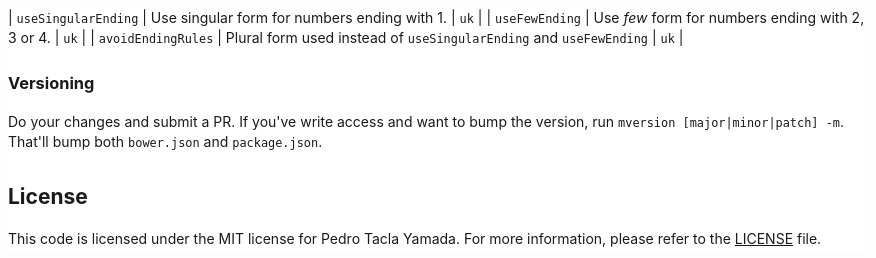 | `useSingularEnding`    | Use singular form for numbers ending with 1.                                                           | `uk`              |
| `useFewEnding`         | Use _few_ form for numbers ending with 2, 3 or 4.                                                      | `uk`              |
| `avoidEndingRules`     | Plural form used instead of `useSingularEnding` and `useFewEnding`                                     | `uk`              |

### Versioning

Do your changes and submit a PR. If you've write access and want to bump the version, run `mversion [major|minor|patch] -m`. That'll bump both `bower.json` and `package.json`.

## License

This code is licensed under the MIT license for Pedro Tacla Yamada. For more information, please refer to the [LICENSE](/LICENSE) file.
